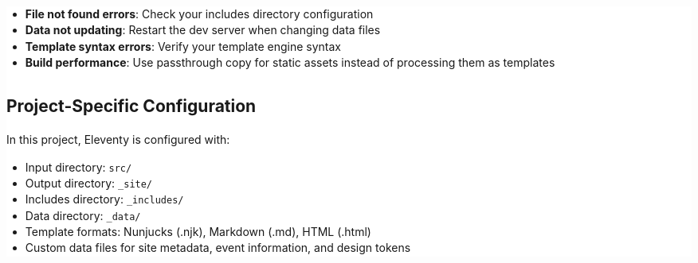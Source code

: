 - **File not found errors**: Check your includes directory configuration
- **Data not updating**: Restart the dev server when changing data files
- **Template syntax errors**: Verify your template engine syntax
- **Build performance**: Use passthrough copy for static assets instead of processing them as templates

## Project-Specific Configuration

In this project, Eleventy is configured with:
- Input directory: `src/`
- Output directory: `_site/`
- Includes directory: `_includes/`
- Data directory: `_data/`
- Template formats: Nunjucks (.njk), Markdown (.md), HTML (.html)
- Custom data files for site metadata, event information, and design tokens